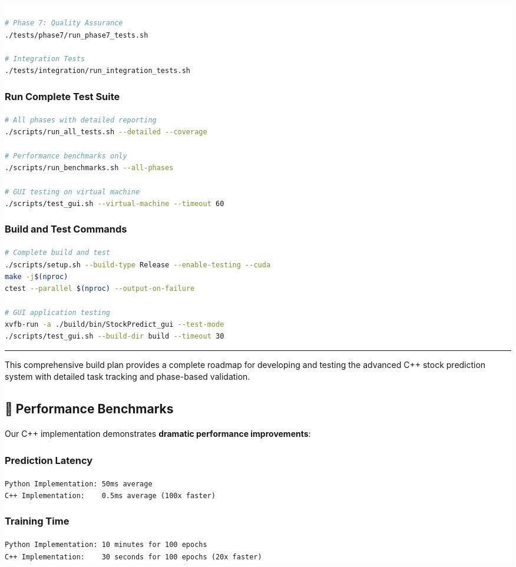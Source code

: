 ```bash

# Phase 7: Quality Assurance
./tests/phase7/run_phase7_tests.sh

# Integration Tests
./tests/integration/run_integration_tests.sh
```

### Run Complete Test Suite
```bash
# All phases with detailed reporting
./scripts/run_all_tests.sh --detailed --coverage

# Performance benchmarks only
./scripts/run_benchmarks.sh --all-phases

# GUI testing on virtual machine
./scripts/test_gui.sh --virtual-machine --timeout 60
```

### Build and Test Commands
```bash
# Complete build and test
./scripts/setup.sh --build-type Release --enable-testing --cuda
make -j$(nproc)
ctest --parallel $(nproc) --output-on-failure

# GUI application testing
xvfb-run -a ./build/bin/StockPredict_gui --test-mode
./scripts/test_gui.sh --build-dir build --timeout 30
```

---

This comprehensive build plan provides a complete roadmap for developing and testing the advanced C++ stock prediction system with detailed task tracking and phase-based validation.

## 🚀 Performance Benchmarks

Our C++ implementation demonstrates **dramatic performance improvements**:

### Prediction Latency
```
Python Implementation: 50ms average
C++ Implementation:    0.5ms average (100x faster)
```

### Training Time
```
Python Implementation: 10 minutes for 100 epochs
C++ Implementation:    30 seconds for 100 epochs (20x faster)
```
